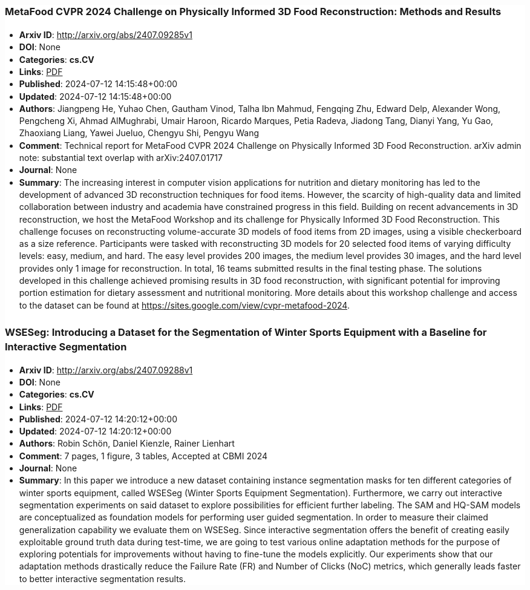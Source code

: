 

### MetaFood CVPR 2024 Challenge on Physically Informed 3D Food Reconstruction: Methods and Results
- **Arxiv ID**: http://arxiv.org/abs/2407.09285v1
- **DOI**: None
- **Categories**: **cs.CV**
- **Links**: [PDF](http://arxiv.org/pdf/2407.09285v1)
- **Published**: 2024-07-12 14:15:48+00:00
- **Updated**: 2024-07-12 14:15:48+00:00
- **Authors**: Jiangpeng He, Yuhao Chen, Gautham Vinod, Talha Ibn Mahmud, Fengqing Zhu, Edward Delp, Alexander Wong, Pengcheng Xi, Ahmad AlMughrabi, Umair Haroon, Ricardo Marques, Petia Radeva, Jiadong Tang, Dianyi Yang, Yu Gao, Zhaoxiang Liang, Yawei Jueluo, Chengyu Shi, Pengyu Wang
- **Comment**: Technical report for MetaFood CVPR 2024 Challenge on Physically
  Informed 3D Food Reconstruction. arXiv admin note: substantial text overlap
  with arXiv:2407.01717
- **Journal**: None
- **Summary**: The increasing interest in computer vision applications for nutrition and dietary monitoring has led to the development of advanced 3D reconstruction techniques for food items. However, the scarcity of high-quality data and limited collaboration between industry and academia have constrained progress in this field. Building on recent advancements in 3D reconstruction, we host the MetaFood Workshop and its challenge for Physically Informed 3D Food Reconstruction. This challenge focuses on reconstructing volume-accurate 3D models of food items from 2D images, using a visible checkerboard as a size reference. Participants were tasked with reconstructing 3D models for 20 selected food items of varying difficulty levels: easy, medium, and hard. The easy level provides 200 images, the medium level provides 30 images, and the hard level provides only 1 image for reconstruction. In total, 16 teams submitted results in the final testing phase. The solutions developed in this challenge achieved promising results in 3D food reconstruction, with significant potential for improving portion estimation for dietary assessment and nutritional monitoring. More details about this workshop challenge and access to the dataset can be found at https://sites.google.com/view/cvpr-metafood-2024.



### WSESeg: Introducing a Dataset for the Segmentation of Winter Sports Equipment with a Baseline for Interactive Segmentation
- **Arxiv ID**: http://arxiv.org/abs/2407.09288v1
- **DOI**: None
- **Categories**: **cs.CV**
- **Links**: [PDF](http://arxiv.org/pdf/2407.09288v1)
- **Published**: 2024-07-12 14:20:12+00:00
- **Updated**: 2024-07-12 14:20:12+00:00
- **Authors**: Robin Schön, Daniel Kienzle, Rainer Lienhart
- **Comment**: 7 pages, 1 figure, 3 tables, Accepted at CBMI 2024
- **Journal**: None
- **Summary**: In this paper we introduce a new dataset containing instance segmentation masks for ten different categories of winter sports equipment, called WSESeg (Winter Sports Equipment Segmentation). Furthermore, we carry out interactive segmentation experiments on said dataset to explore possibilities for efficient further labeling. The SAM and HQ-SAM models are conceptualized as foundation models for performing user guided segmentation. In order to measure their claimed generalization capability we evaluate them on WSESeg. Since interactive segmentation offers the benefit of creating easily exploitable ground truth data during test-time, we are going to test various online adaptation methods for the purpose of exploring potentials for improvements without having to fine-tune the models explicitly. Our experiments show that our adaptation methods drastically reduce the Failure Rate (FR) and Number of Clicks (NoC) metrics, which generally leads faster to better interactive segmentation results.
